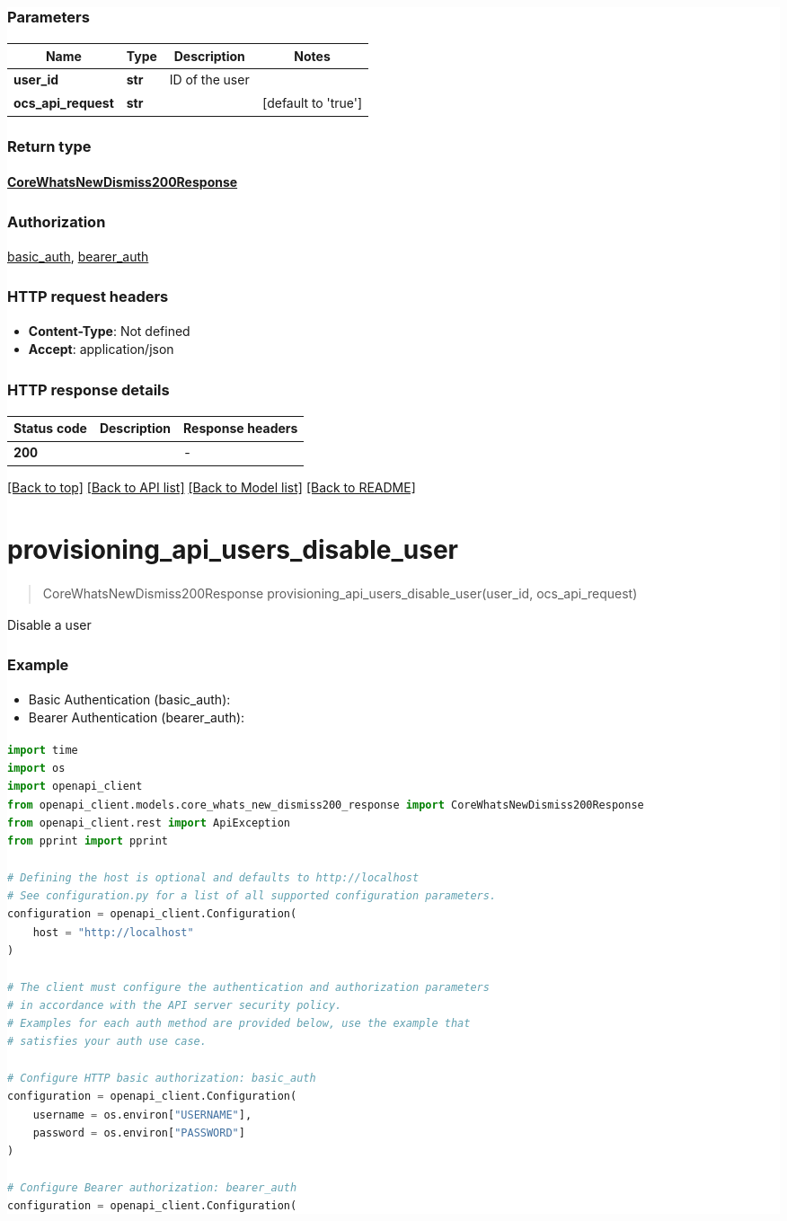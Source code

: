 ### Parameters

Name | Type | Description  | Notes
------------- | ------------- | ------------- | -------------
 **user_id** | **str**| ID of the user | 
 **ocs_api_request** | **str**|  | [default to &#39;true&#39;]

### Return type

[**CoreWhatsNewDismiss200Response**](CoreWhatsNewDismiss200Response.md)

### Authorization

[basic_auth](../README.md#basic_auth), [bearer_auth](../README.md#bearer_auth)

### HTTP request headers

 - **Content-Type**: Not defined
 - **Accept**: application/json

### HTTP response details
| Status code | Description | Response headers |
|-------------|-------------|------------------|
**200** |  |  -  |

[[Back to top]](#) [[Back to API list]](../README.md#documentation-for-api-endpoints) [[Back to Model list]](../README.md#documentation-for-models) [[Back to README]](../README.md)

# **provisioning_api_users_disable_user**
> CoreWhatsNewDismiss200Response provisioning_api_users_disable_user(user_id, ocs_api_request)

Disable a user

### Example

* Basic Authentication (basic_auth):
* Bearer Authentication (bearer_auth):
```python
import time
import os
import openapi_client
from openapi_client.models.core_whats_new_dismiss200_response import CoreWhatsNewDismiss200Response
from openapi_client.rest import ApiException
from pprint import pprint

# Defining the host is optional and defaults to http://localhost
# See configuration.py for a list of all supported configuration parameters.
configuration = openapi_client.Configuration(
    host = "http://localhost"
)

# The client must configure the authentication and authorization parameters
# in accordance with the API server security policy.
# Examples for each auth method are provided below, use the example that
# satisfies your auth use case.

# Configure HTTP basic authorization: basic_auth
configuration = openapi_client.Configuration(
    username = os.environ["USERNAME"],
    password = os.environ["PASSWORD"]
)

# Configure Bearer authorization: bearer_auth
configuration = openapi_client.Configuration(
```